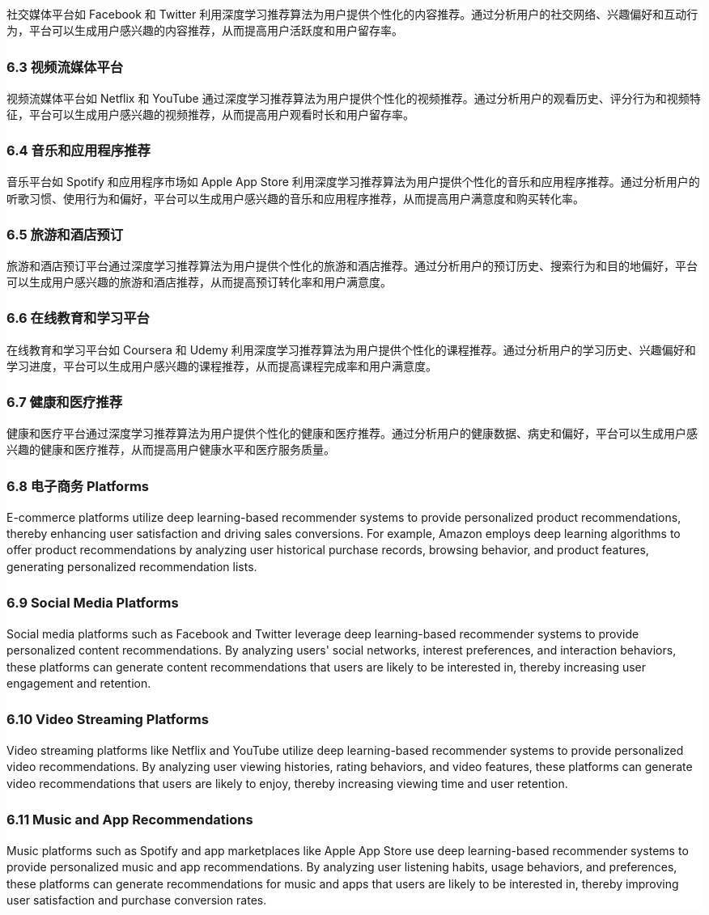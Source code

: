社交媒体平台如 Facebook 和 Twitter 利用深度学习推荐算法为用户提供个性化的内容推荐。通过分析用户的社交网络、兴趣偏好和互动行为，平台可以生成用户感兴趣的内容推荐，从而提高用户活跃度和用户留存率。

### 6.3 视频流媒体平台

视频流媒体平台如 Netflix 和 YouTube 通过深度学习推荐算法为用户提供个性化的视频推荐。通过分析用户的观看历史、评分行为和视频特征，平台可以生成用户感兴趣的视频推荐，从而提高用户观看时长和用户留存率。

### 6.4 音乐和应用程序推荐

音乐平台如 Spotify 和应用程序市场如 Apple App Store 利用深度学习推荐算法为用户提供个性化的音乐和应用程序推荐。通过分析用户的听歌习惯、使用行为和偏好，平台可以生成用户感兴趣的音乐和应用程序推荐，从而提高用户满意度和购买转化率。

### 6.5 旅游和酒店预订

旅游和酒店预订平台通过深度学习推荐算法为用户提供个性化的旅游和酒店推荐。通过分析用户的预订历史、搜索行为和目的地偏好，平台可以生成用户感兴趣的旅游和酒店推荐，从而提高预订转化率和用户满意度。

### 6.6 在线教育和学习平台

在线教育和学习平台如 Coursera 和 Udemy 利用深度学习推荐算法为用户提供个性化的课程推荐。通过分析用户的学习历史、兴趣偏好和学习进度，平台可以生成用户感兴趣的课程推荐，从而提高课程完成率和用户满意度。

### 6.7 健康和医疗推荐

健康和医疗平台通过深度学习推荐算法为用户提供个性化的健康和医疗推荐。通过分析用户的健康数据、病史和偏好，平台可以生成用户感兴趣的健康和医疗推荐，从而提高用户健康水平和医疗服务质量。

### 6.8 电子商务 Platforms

E-commerce platforms utilize deep learning-based recommender systems to provide personalized product recommendations, thereby enhancing user satisfaction and driving sales conversions. For example, Amazon employs deep learning algorithms to offer product recommendations by analyzing user historical purchase records, browsing behavior, and product features, generating personalized recommendation lists.

### 6.9 Social Media Platforms

Social media platforms such as Facebook and Twitter leverage deep learning-based recommender systems to provide personalized content recommendations. By analyzing users' social networks, interest preferences, and interaction behaviors, these platforms can generate content recommendations that users are likely to be interested in, thereby increasing user engagement and retention.

### 6.10 Video Streaming Platforms

Video streaming platforms like Netflix and YouTube utilize deep learning-based recommender systems to provide personalized video recommendations. By analyzing user viewing histories, rating behaviors, and video features, these platforms can generate video recommendations that users are likely to enjoy, thereby increasing viewing time and user retention.

### 6.11 Music and App Recommendations

Music platforms such as Spotify and app marketplaces like Apple App Store use deep learning-based recommender systems to provide personalized music and app recommendations. By analyzing user listening habits, usage behaviors, and preferences, these platforms can generate recommendations for music and apps that users are likely to be interested in, thereby improving user satisfaction and purchase conversion rates.

